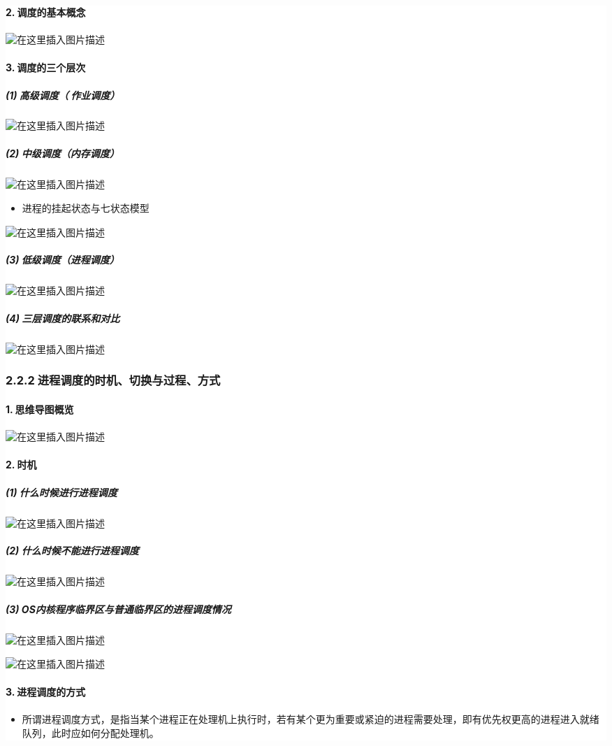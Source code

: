 #### 2. 调度的基本概念

![在这里插入图片描述](https://tva1.sinaimg.cn/large/008i3skNly1gxmpdl2o4xj314h0j5tck.jpg)

#### 3. 调度的三个层次

##### (1) 高级调度（ 作业调度）

![在这里插入图片描述](https://tva1.sinaimg.cn/large/008i3skNly1gxmpeb7aosj312g0j7dk2.jpg)

##### (2) 中级调度（内存调度）

![在这里插入图片描述](https://tva1.sinaimg.cn/large/008i3skNly1gxmpezbp9jj31240ib0x8.jpg)

* 进程的挂起状态与七状态模型

![在这里插入图片描述](https://tva1.sinaimg.cn/large/008i3skNly1gxmpffv96uj314o0jwgpy.jpg)

##### (3) 低级调度（进程调度）

![在这里插入图片描述](https://tva1.sinaimg.cn/large/008i3skNly1gxmpfrrajtj311l0eg76d.jpg)

##### (4) 三层调度的联系和对比

![在这里插入图片描述](https://tva1.sinaimg.cn/large/008i3skNly1gxmpg4f6yyj31080dhad0.jpg)

### 2.2.2 进程调度的时机、切换与过程、方式

#### 1. 思维导图概览

![在这里插入图片描述](https://tva1.sinaimg.cn/large/008i3skNly1gxmphg4r4uj311v0mntc4.jpg)

#### 2. 时机

##### (1) 什么时候进行进程调度

![在这里插入图片描述](https://tva1.sinaimg.cn/large/008i3skNly1gxmpi80vntj31390cegns.jpg)

##### (2) 什么时候不能进行进程调度

![在这里插入图片描述](https://tva1.sinaimg.cn/large/008i3skNly1gxmpigygtjj313b06i75z.jpg)

##### (3) OS内核程序临界区与普通临界区的进程调度情况

![在这里插入图片描述](https://tva1.sinaimg.cn/large/008i3skNly1gxmpip4l6bj316n0kgdkf.jpg)

![在这里插入图片描述](https://tva1.sinaimg.cn/large/008i3skNly1gxmpj8cztcj31370ktn1h.jpg)

#### 3. 进程调度的方式

* 所谓进程调度方式，是指当某个进程正在处理机上执行时，若有某个更为重要或紧迫的进程需要处理，即有优先权更高的进程进入就绪队列，此时应如何分配处理机。
